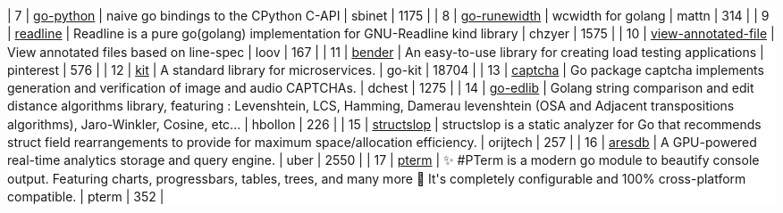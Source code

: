 | 7   | [go-python](https://github.com/sbinet/go-python)                                                  | naive go bindings to the CPython C-API                                                                                                                                                                                                                                                                                                                                             | sbinet                   | 1175  |
| 8   | [go-runewidth](https://github.com/mattn/go-runewidth)                                             | wcwidth for golang                                                                                                                                                                                                                                                                                                                                                                 | mattn                    | 314   |
| 9   | [readline](https://github.com/chzyer/readline)                                                    | Readline is a pure go(golang) implementation for GNU-Readline kind library                                                                                                                                                                                                                                                                                                         | chzyer                   | 1575  |
| 10  | [view-annotated-file](https://github.com/loov/view-annotated-file)                                | View annotated files based on line-spec                                                                                                                                                                                                                                                                                                                                            | loov                     | 167   |
| 11  | [bender](https://github.com/pinterest/bender)                                                     | An easy-to-use library for creating load testing applications                                                                                                                                                                                                                                                                                                                      | pinterest                | 576   |
| 12  | [kit](https://github.com/go-kit/kit)                                                              | A standard library for microservices.                                                                                                                                                                                                                                                                                                                                              | go-kit                   | 18704 |
| 13  | [captcha](https://github.com/dchest/captcha)                                                      | Go package captcha implements generation and verification of image and audio CAPTCHAs.                                                                                                                                                                                                                                                                                             | dchest                   | 1275  |
| 14  | [go-edlib](https://github.com/hbollon/go-edlib)                                                   | Golang string comparison and edit distance algorithms library, featuring : Levenshtein, LCS, Hamming, Damerau levenshtein (OSA and Adjacent transpositions algorithms), Jaro-Winkler, Cosine, etc...                                                                                                                                                                               | hbollon                  | 226   |
| 15  | [structslop](https://github.com/orijtech/structslop)                                              | structslop is a static analyzer for Go that recommends struct field rearrangements to provide for maximum space/allocation efficiency.                                                                                                                                                                                                                                             | orijtech                 | 257   |
| 16  | [aresdb](https://github.com/uber/aresdb)                                                          | A GPU-powered real-time analytics storage and query engine.                                                                                                                                                                                                                                                                                                                        | uber                     | 2550  |
| 17  | [pterm](https://github.com/pterm/pterm)                                                           | ✨ #PTerm is a modern go module to beautify console output. Featuring charts, progressbars, tables, trees, and many more 🚀 It's completely configurable and 100% cross-platform compatible.                                                                                                                                                                                       | pterm                    | 352   |